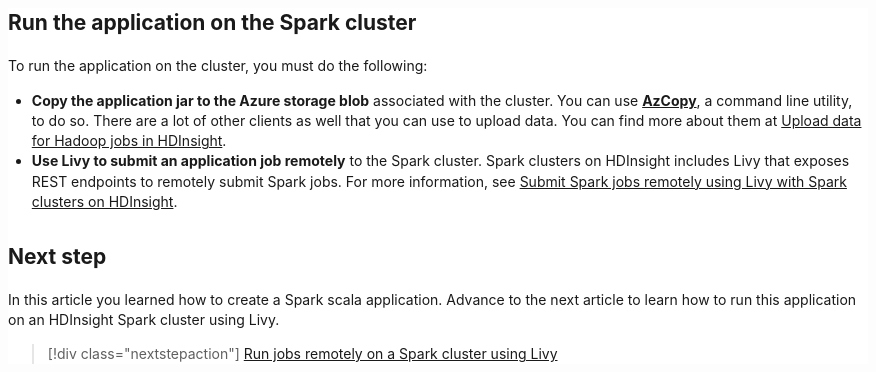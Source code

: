 ## Run the application on the Spark cluster
To run the application on the cluster, you must do the following:

* **Copy the application jar to the Azure storage blob** associated with the cluster. You can use [**AzCopy**](../../storage/common/storage-use-azcopy.md), a command line utility, to do so. There are a lot of other clients as well that you can use to upload data. You can find more about them at [Upload data for Hadoop jobs in HDInsight](../hdinsight-upload-data.md).
* **Use Livy to submit an application job remotely** to the Spark cluster. Spark clusters on HDInsight includes Livy that exposes REST endpoints to remotely submit Spark jobs. For more information, see [Submit Spark jobs remotely using Livy with Spark clusters on HDInsight](apache-spark-livy-rest-interface.md).

## Next step

In this article you learned how to create a Spark scala application. Advance to the next article to learn how to run this application on an HDInsight Spark cluster using Livy.

> [!div class="nextstepaction"]
>[Run jobs remotely on a Spark cluster using Livy](apache-spark-livy-rest-interface.md)

